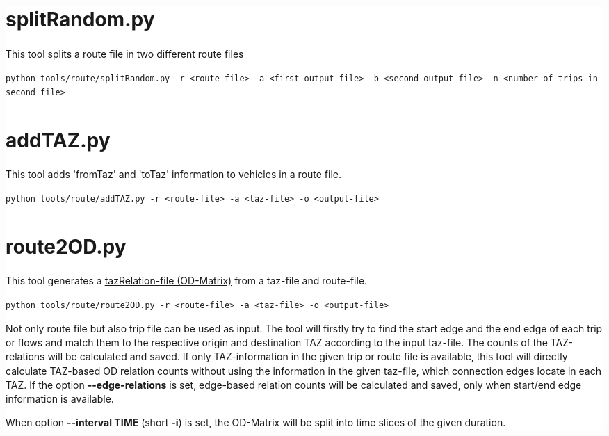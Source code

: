 # splitRandom.py

This tool splits a route file in two different route files
```
python tools/route/splitRandom.py -r <route-file> -a <first output file> -b <second output file> -n <number of trips in second file>
```

# addTAZ.py

This tool adds 'fromTaz' and 'toTaz' information to vehicles in a route file.
```
python tools/route/addTAZ.py -r <route-file> -a <taz-file> -o <output-file>
```

# route2OD.py

This tool generates a [tazRelation-file (OD-Matrix)](../Demand/Importing_O/D_Matrices.md#tazrelation_format) from a taz-file and route-file.
```
python tools/route/route2OD.py -r <route-file> -a <taz-file> -o <output-file>
```

Not only route file but also trip file can be used as input. The tool will firstly try to find the start edge and the end edge of each trip or flows and match them to the respective origin and destination TAZ according to the input taz-file. The counts of the TAZ-relations will be calculated and saved. If only TAZ-information in the given trip or route file is available, this tool will directly calculate TAZ-based OD relation counts without using the information in the given taz-file, which connection edges locate in each TAZ. If the option **--edge-relations** is set, edge-based relation counts will be calculated and saved, only when start/end edge information is available.

When option **--interval TIME** (short **-i**) is set, the OD-Matrix will be split into time slices of the given duration.
